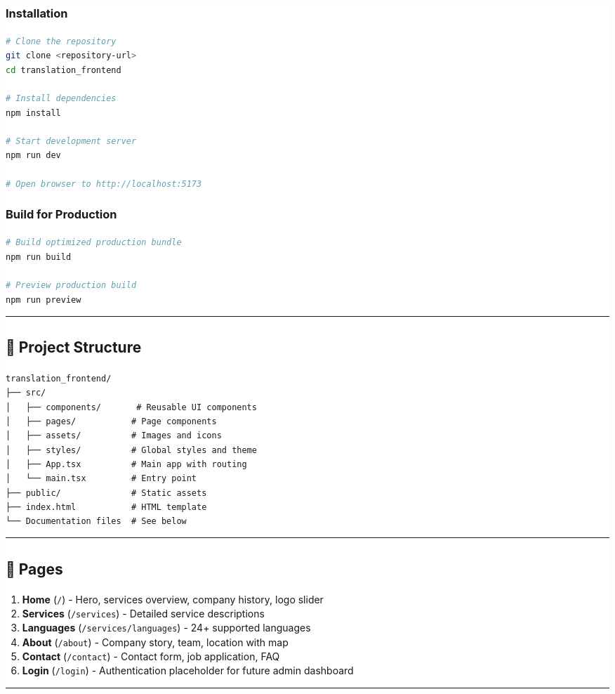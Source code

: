 ### Installation

```bash
# Clone the repository
git clone <repository-url>
cd translation_frontend

# Install dependencies
npm install

# Start development server
npm run dev

# Open browser to http://localhost:5173
```

### Build for Production

```bash
# Build optimized production bundle
npm run build

# Preview production build
npm run preview
```

---

## 📁 Project Structure

```
translation_frontend/
├── src/
│   ├── components/       # Reusable UI components
│   ├── pages/           # Page components
│   ├── assets/          # Images and icons
│   ├── styles/          # Global styles and theme
│   ├── App.tsx          # Main app with routing
│   └── main.tsx         # Entry point
├── public/              # Static assets
├── index.html           # HTML template
└── Documentation files  # See below
```

---

## 📄 Pages

1. **Home** (`/`) - Hero, services overview, company history, logo slider
2. **Services** (`/services`) - Detailed service descriptions
3. **Languages** (`/services/languages`) - 24+ supported languages
4. **About** (`/about`) - Company story, team, location with map
5. **Contact** (`/contact`) - Contact form, job application, FAQ
6. **Login** (`/login`) - Authentication placeholder for future admin dashboard

---